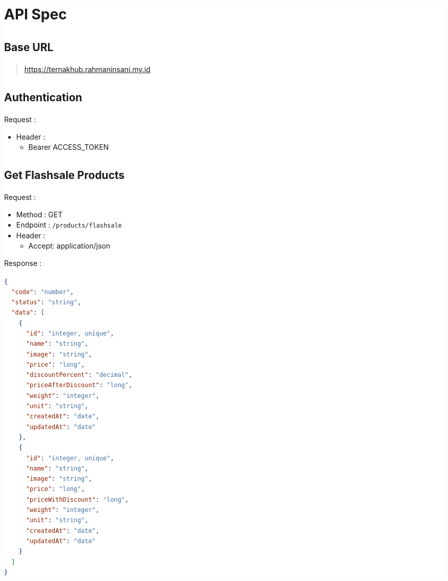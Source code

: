 # API Spec

## Base URL

> https://ternakhub.rahmaninsani.my.id

## Authentication

Request :

- Header :
  - Bearer ACCESS_TOKEN

## Get Flashsale Products

Request :

- Method : GET
- Endpoint : `/products/flashsale`
- Header :
  - Accept: application/json

Response :

```json
{
  "code": "number",
  "status": "string",
  "data": [
    {
      "id": "integer, unique",
      "name": "string",
      "image": "string",
      "price": "long",
      "discountPercent": "decimal",
      "priceAfterDiscount": "long",
      "weight": "integer",
      "unit": "string",
      "createdAt": "date",
      "updatedAt": "date"
    },
    {
      "id": "integer, unique",
      "name": "string",
      "image": "string",
      "price": "long",
      "priceWithDiscount": "long",
      "weight": "integer",
      "unit": "string",
      "createdAt": "date",
      "updatedAt": "date"
    }
  ]
}
```

